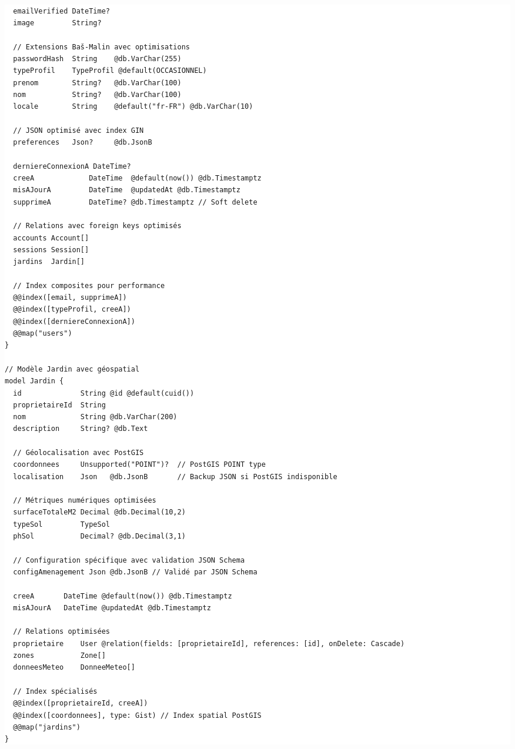 ```prisma
  emailVerified DateTime?
  image         String?
  
  // Extensions Baš-Malin avec optimisations
  passwordHash  String    @db.VarChar(255)
  typeProfil    TypeProfil @default(OCCASIONNEL)
  prenom        String?   @db.VarChar(100)
  nom           String?   @db.VarChar(100)
  locale        String    @default("fr-FR") @db.VarChar(10)
  
  // JSON optimisé avec index GIN
  preferences   Json?     @db.JsonB
  
  derniereConnexionA DateTime?
  creeA             DateTime  @default(now()) @db.Timestamptz
  misAJourA         DateTime  @updatedAt @db.Timestamptz
  supprimeA         DateTime? @db.Timestamptz // Soft delete
  
  // Relations avec foreign keys optimisés
  accounts Account[]
  sessions Session[]
  jardins  Jardin[]
  
  // Index composites pour performance
  @@index([email, supprimeA])
  @@index([typeProfil, creeA])
  @@index([derniereConnexionA])
  @@map("users")
}

// Modèle Jardin avec géospatial
model Jardin {
  id              String @id @default(cuid())
  proprietaireId  String
  nom             String @db.VarChar(200)
  description     String? @db.Text
  
  // Géolocalisation avec PostGIS
  coordonnees     Unsupported("POINT")?  // PostGIS POINT type
  localisation    Json   @db.JsonB       // Backup JSON si PostGIS indisponible
  
  // Métriques numériques optimisées
  surfaceTotaleM2 Decimal @db.Decimal(10,2)
  typeSol         TypeSol
  phSol           Decimal? @db.Decimal(3,1)
  
  // Configuration spécifique avec validation JSON Schema
  configAmenagement Json @db.JsonB // Validé par JSON Schema
  
  creeA       DateTime @default(now()) @db.Timestamptz
  misAJourA   DateTime @updatedAt @db.Timestamptz
  
  // Relations optimisées
  proprietaire    User @relation(fields: [proprietaireId], references: [id], onDelete: Cascade)
  zones           Zone[]
  donneesMeteo    DonneeMeteo[]
  
  // Index spécialisés
  @@index([proprietaireId, creeA])
  @@index([coordonnees], type: Gist) // Index spatial PostGIS
  @@map("jardins")
}

```